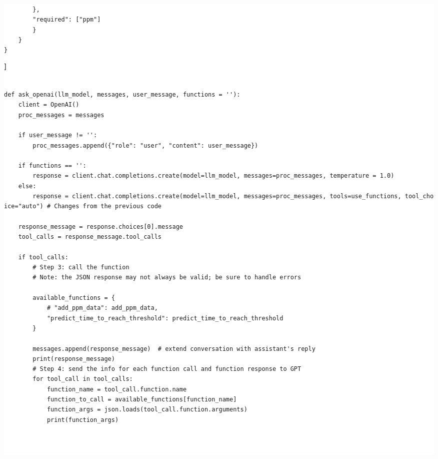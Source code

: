             },
            "required": ["ppm"]
            }
        }
    }
]
</code>
</pre>

<pre>
<code>
def ask_openai(llm_model, messages, user_message, functions = ''):
    client = OpenAI()
    proc_messages = messages

    if user_message != '':
        proc_messages.append({"role": "user", "content": user_message})

    if functions == '':
        response = client.chat.completions.create(model=llm_model, messages=proc_messages, temperature = 1.0)
    else:
        response = client.chat.completions.create(model=llm_model, messages=proc_messages, tools=use_functions, tool_choice="auto") # Changes from the previous code

    response_message = response.choices[0].message
    tool_calls = response_message.tool_calls

    if tool_calls:
        # Step 3: call the function
        # Note: the JSON response may not always be valid; be sure to handle errors

        available_functions = {
            # "add_ppm_data": add_ppm_data,		
            "predict_time_to_reach_threshold": predict_time_to_reach_threshold
        }

        messages.append(response_message)  # extend conversation with assistant's reply
        print(response_message)
        # Step 4: send the info for each function call and function response to GPT
        for tool_call in tool_calls:
            function_name = tool_call.function.name
            function_to_call = available_functions[function_name]
            function_args = json.loads(tool_call.function.arguments)
            print(function_args)

